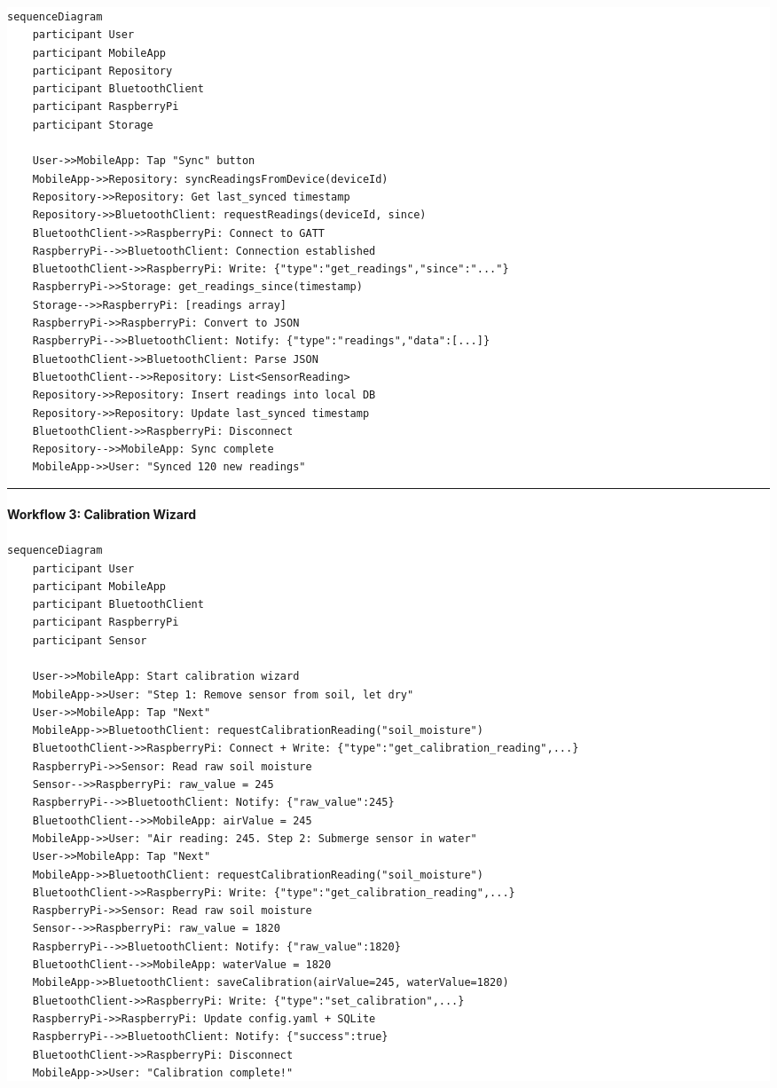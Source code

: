 ```mermaid
sequenceDiagram
    participant User
    participant MobileApp
    participant Repository
    participant BluetoothClient
    participant RaspberryPi
    participant Storage

    User->>MobileApp: Tap "Sync" button
    MobileApp->>Repository: syncReadingsFromDevice(deviceId)
    Repository->>Repository: Get last_synced timestamp
    Repository->>BluetoothClient: requestReadings(deviceId, since)
    BluetoothClient->>RaspberryPi: Connect to GATT
    RaspberryPi-->>BluetoothClient: Connection established
    BluetoothClient->>RaspberryPi: Write: {"type":"get_readings","since":"..."}
    RaspberryPi->>Storage: get_readings_since(timestamp)
    Storage-->>RaspberryPi: [readings array]
    RaspberryPi->>RaspberryPi: Convert to JSON
    RaspberryPi-->>BluetoothClient: Notify: {"type":"readings","data":[...]}
    BluetoothClient->>BluetoothClient: Parse JSON
    BluetoothClient-->>Repository: List<SensorReading>
    Repository->>Repository: Insert readings into local DB
    Repository->>Repository: Update last_synced timestamp
    BluetoothClient->>RaspberryPi: Disconnect
    Repository-->>MobileApp: Sync complete
    MobileApp->>User: "Synced 120 new readings"
```

---

#### Workflow 3: Calibration Wizard

```mermaid
sequenceDiagram
    participant User
    participant MobileApp
    participant BluetoothClient
    participant RaspberryPi
    participant Sensor

    User->>MobileApp: Start calibration wizard
    MobileApp->>User: "Step 1: Remove sensor from soil, let dry"
    User->>MobileApp: Tap "Next"
    MobileApp->>BluetoothClient: requestCalibrationReading("soil_moisture")
    BluetoothClient->>RaspberryPi: Connect + Write: {"type":"get_calibration_reading",...}
    RaspberryPi->>Sensor: Read raw soil moisture
    Sensor-->>RaspberryPi: raw_value = 245
    RaspberryPi-->>BluetoothClient: Notify: {"raw_value":245}
    BluetoothClient-->>MobileApp: airValue = 245
    MobileApp->>User: "Air reading: 245. Step 2: Submerge sensor in water"
    User->>MobileApp: Tap "Next"
    MobileApp->>BluetoothClient: requestCalibrationReading("soil_moisture")
    BluetoothClient->>RaspberryPi: Write: {"type":"get_calibration_reading",...}
    RaspberryPi->>Sensor: Read raw soil moisture
    Sensor-->>RaspberryPi: raw_value = 1820
    RaspberryPi-->>BluetoothClient: Notify: {"raw_value":1820}
    BluetoothClient-->>MobileApp: waterValue = 1820
    MobileApp->>BluetoothClient: saveCalibration(airValue=245, waterValue=1820)
    BluetoothClient->>RaspberryPi: Write: {"type":"set_calibration",...}
    RaspberryPi->>RaspberryPi: Update config.yaml + SQLite
    RaspberryPi-->>BluetoothClient: Notify: {"success":true}
    BluetoothClient->>RaspberryPi: Disconnect
    MobileApp->>User: "Calibration complete!"
```
